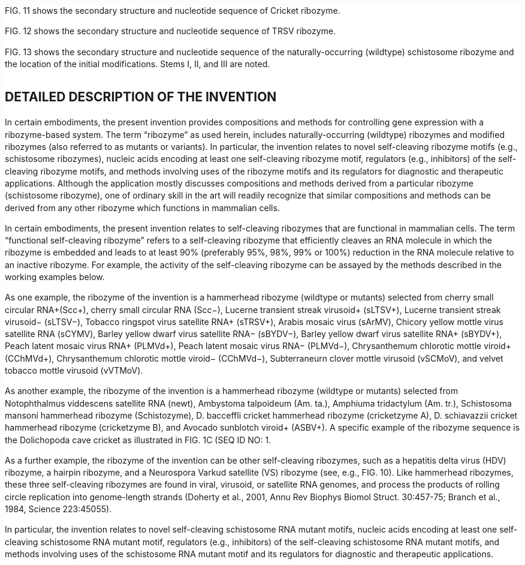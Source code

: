 FIG. 11 shows the secondary structure and nucleotide sequence of Cricket ribozyme.

FIG. 12 shows the secondary structure and nucleotide sequence of TRSV ribozyme.

FIG. 13 shows the secondary structure and nucleotide sequence of the naturally-occurring (wildtype) schistosome ribozyme and the location of the initial modifications. Stems I, II, and III are noted.

## DETAILED DESCRIPTION OF THE INVENTION

In certain embodiments, the present invention provides compositions and methods for controlling gene expression with a ribozyme-based system. The term “ribozyme” as used herein, includes naturally-occurring (wildtype) ribozymes and modified ribozymes (also referred to as mutants or variants). In particular, the invention relates to novel self-cleaving ribozyme motifs (e.g., schistosome ribozymes), nucleic acids encoding at least one self-cleaving ribozyme motif, regulators (e.g., inhibitors) of the self-cleaving ribozyme motifs, and methods involving uses of the ribozyme motifs and its regulators for diagnostic and therapeutic applications. Although the application mostly discusses compositions and methods derived from a particular ribozyme (schistosome ribozyme), one of ordinary skill in the art will readily recognize that similar compositions and methods can be derived from any other ribozyme which functions in mammalian cells.

In certain embodiments, the present invention relates to self-cleaving ribozymes that are functional in mammalian cells. The term “functional self-cleaving ribozyme” refers to a self-cleaving ribozyme that efficiently cleaves an RNA molecule in which the ribozyme is embedded and leads to at least 90% (preferably 95%, 98%, 99% or 100%) reduction in the RNA molecule relative to an inactive ribozyme. For example, the activity of the self-cleaving ribozyme can be assayed by the methods described in the working examples below.

As one example, the ribozyme of the invention is a hammerhead ribozyme (wildtype or mutants) selected from cherry small circular RNA+(Scc+), cherry small circular RNA (Scc−), Lucerne transient streak virusoid+ (sLTSV+), Lucerne transient streak virusoid− (sLTSV−), Tobacco ringspot virus satellite RNA+ (sTRSV+), Arabis mosaic virus (sArMV), Chicory yellow mottle virus satellite RNA (sCYMV), Barley yellow dwarf virus satellite RNA− (sBYDV−), Barley yellow dwarf virus satellite RNA+ (sBYDV+), Peach latent mosaic virus RNA+ (PLMVd+), Peach latent mosaic virus RNA− (PLMVd−), Chrysanthemum chlorotic mottle viroid+ (CChMVd+), Chrysanthemum chlorotic mottle viroid− (CChMVd−), Subterraneurn clover mottle virusoid (vSCMoV), and velvet tobacco mottle virusoid (vVTMoV).

As another example, the ribozyme of the invention is a hammerhead ribozyme (wildtype or mutants) selected from Notophthalmus viddescens satellite RNA (newt), Ambystoma talpoideum (Am. ta.), Amphiuma tridactylum (Am. tr.), Schistosoma mansoni hammerhead ribozyme (Schistozyme), D. bacceffli cricket hammerhead ribozyme (cricketzyme A), D. schiavazzii cricket hammerhead ribozyme (cricketzyme B), and Avocado sunblotch viroid+ (ASBV+). A specific example of the ribozyme sequence is the Dolichopoda cave cricket as illustrated in FIG. 1C (SEQ ID NO: 1.

As a further example, the ribozyme of the invention can be other self-cleaving ribozymes, such as a hepatitis delta virus (HDV) ribozyme, a hairpin ribozyme, and a Neurospora Varkud satellite (VS) ribozyme (see, e.g., FIG. 10). Like hammerhead ribozymes, these three self-cleaving ribozymes are found in viral, virusoid, or satellite RNA genomes, and process the products of rolling circle replication into genome-length strands (Doherty et al., 2001, Annu Rev Biophys Biomol Struct. 30:457-75; Branch et al., 1984, Science 223:45055).

In particular, the invention relates to novel self-cleaving schistosome RNA mutant motifs, nucleic acids encoding at least one self-cleaving schistosome RNA mutant motif, regulators (e.g., inhibitors) of the self-cleaving schistosome RNA mutant motifs, and methods involving uses of the schistosome RNA mutant motif and its regulators for diagnostic and therapeutic applications.
